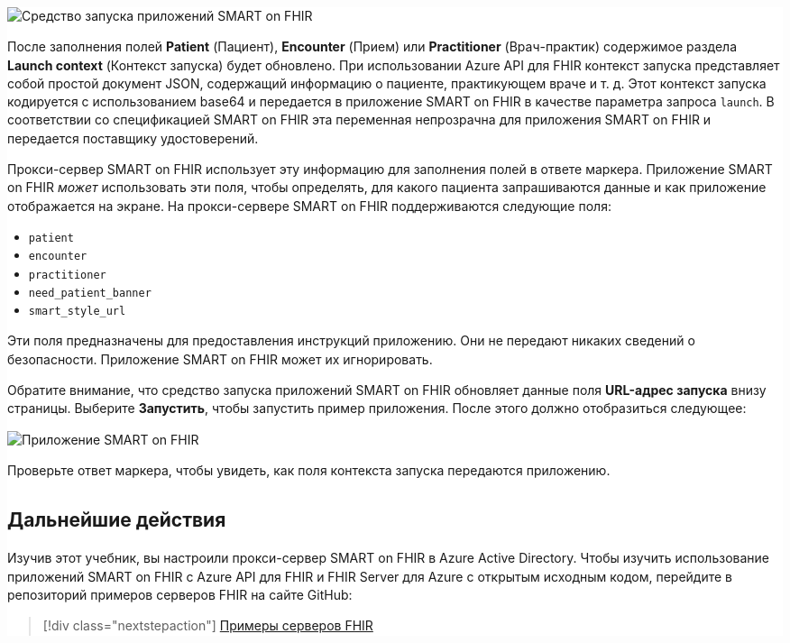 ![Средство запуска приложений SMART on FHIR](media/tutorial-smart-on-fhir/smart-on-fhir-app-launcher.png)

После заполнения полей **Patient** (Пациент), **Encounter** (Прием) или **Practitioner** (Врач-практик) содержимое раздела **Launch context** (Контекст запуска) будет обновлено. При использовании Azure API для FHIR контекст запуска представляет собой простой документ JSON, содержащий информацию о пациенте, практикующем враче и т. д. Этот контекст запуска кодируется с использованием base64 и передается в приложение SMART on FHIR в качестве параметра запроса `launch`. В соответствии со спецификацией SMART on FHIR эта переменная непрозрачна для приложения SMART on FHIR и передается поставщику удостоверений. 

Прокси-сервер SMART on FHIR использует эту информацию для заполнения полей в ответе маркера. Приложение SMART on FHIR *может* использовать эти поля, чтобы определять, для какого пациента запрашиваются данные и как приложение отображается на экране. На прокси-сервере SMART on FHIR поддерживаются следующие поля:

* `patient`
* `encounter`
* `practitioner`
* `need_patient_banner`
* `smart_style_url`

Эти поля предназначены для предоставления инструкций приложению. Они не передают никаких сведений о безопасности. Приложение SMART on FHIR может их игнорировать.

Обратите внимание, что средство запуска приложений SMART on FHIR обновляет данные поля **URL-адрес запуска** внизу страницы. Выберите **Запустить**, чтобы запустить пример приложения. После этого должно отобразиться следующее:

![Приложение SMART on FHIR](media/tutorial-smart-on-fhir/smart-on-fhir-app.png)

Проверьте ответ маркера, чтобы увидеть, как поля контекста запуска передаются приложению.

## <a name="next-steps"></a>Дальнейшие действия

Изучив этот учебник, вы настроили прокси-сервер SMART on FHIR в Azure Active Directory. Чтобы изучить использование приложений SMART on FHIR с Azure API для FHIR и FHIR Server для Azure с открытым исходным кодом, перейдите в репозиторий примеров серверов FHIR на сайте GitHub:

>[!div class="nextstepaction"]
>[Примеры серверов FHIR](https://github.com/Microsoft/fhir-server-samples)

